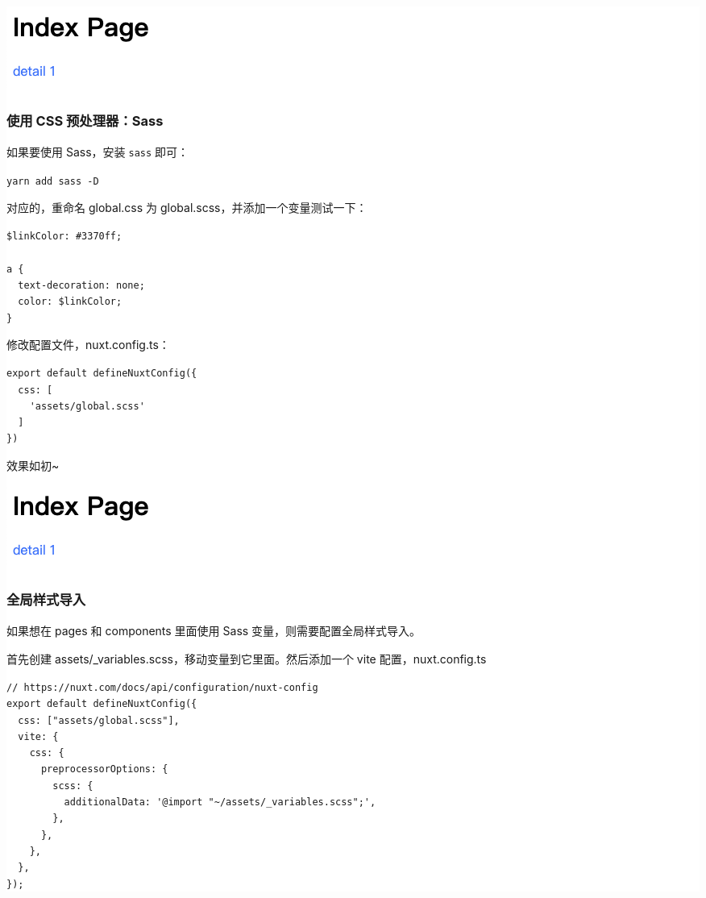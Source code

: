 ![](/img/6/2.png)

### 使用 CSS 预处理器：Sass

如果要使用 Sass，安装 `sass` 即可：

    
    
    yarn add sass -D 
    

对应的，重命名 global.css 为 global.scss，并添加一个变量测试一下：

    
    
    $linkColor: #3370ff;
    
    a {
      text-decoration: none;
      color: $linkColor;
    }
    

修改配置文件，nuxt.config.ts：

    
    
    export default defineNuxtConfig({
      css: [
        'assets/global.scss'
      ]
    })
    

效果如初~

![](/img/6/3.png)

### 全局样式导入

如果想在 pages 和 components 里面使用 Sass 变量，则需要配置全局样式导入。

首先创建 assets/_variables.scss，移动变量到它里面。然后添加一个 vite 配置，nuxt.config.ts

    
    
    // https://nuxt.com/docs/api/configuration/nuxt-config
    export default defineNuxtConfig({
      css: ["assets/global.scss"],
      vite: {
        css: {
          preprocessorOptions: {
            scss: {
              additionalData: '@import "~/assets/_variables.scss";',
            },
          },
        },
      },
    });
    